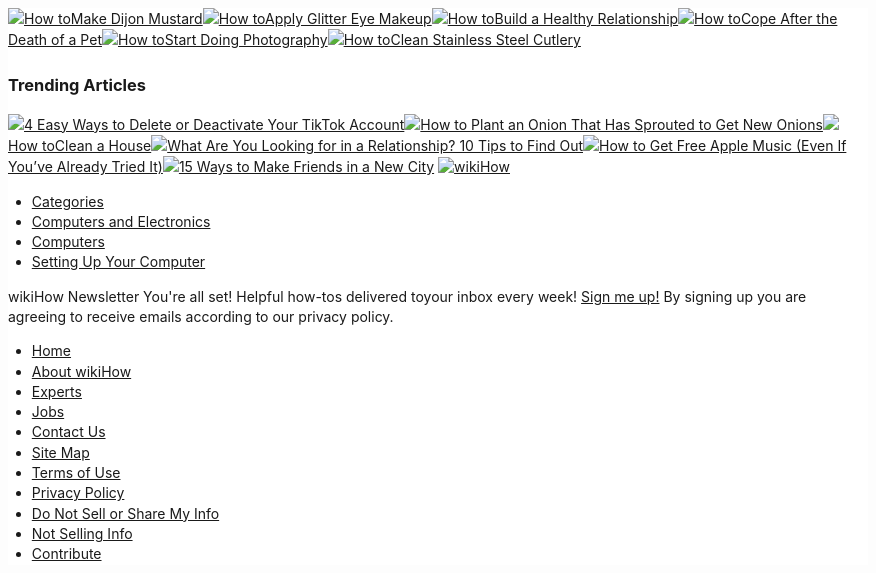[![](https://www.wikihow.com/images/thumb/5/59/Make-Dijon-Mustard-Step-25.jpg/-crop-127-140-127px-Make-Dijon-Mustard-Step-25.jpg.webp)How toMake Dijon Mustard](https://www.wikihow.com/Make-Dijon-Mustard)[![](https://www.wikihow.com/images/thumb/b/b4/Apply-Glitter-Eye-Makeup-Step-13-Version-3.jpg/-crop-127-140-127px-Apply-Glitter-Eye-Makeup-Step-13-Version-3.jpg.webp)How toApply Glitter Eye Makeup](https://www.wikihow.com/Apply-Glitter-Eye-Makeup)[![](https://www.wikihow.com/images/thumb/2/2f/Build-a-Healthy-Relationship-Step-15.jpg/-crop-127-140-127px-Build-a-Healthy-Relationship-Step-15.jpg.webp)How toBuild a Healthy Relationship](https://www.wikihow.com/Build-a-Healthy-Relationship)[![](https://www.wikihow.com/images/thumb/b/b8/Cope-After-the-Death-of-a-Pet-Step-14-Version-3.jpg/-crop-127-140-127px-Cope-After-the-Death-of-a-Pet-Step-14-Version-3.jpg.webp)How toCope After the Death of a Pet](https://www.wikihow.com/Cope-After-the-Death-of-a-Pet)[![](https://www.wikihow.com/images/thumb/4/44/Start-Doing-Photography-Step-16.jpg/-crop-127-140-127px-Start-Doing-Photography-Step-16.jpg.webp)How toStart Doing Photography](https://www.wikihow.com/Start-Doing-Photography)[![](https://www.wikihow.com/images/thumb/b/b4/Clean-Stainless-Steel-Cutlery-Step-11-Version-4.jpg/-crop-127-140-127px-Clean-Stainless-Steel-Cutlery-Step-11-Version-4.jpg.webp)How toClean Stainless Steel Cutlery](https://www.wikihow.com/Clean-Stainless-Steel-Cutlery)
### Trending Articles
[![](https://www.wikihow.com/images/thumb/0/06/Delete-a-TikTok-Account-Step-22.jpg/-crop-127-140-127px-Delete-a-TikTok-Account-Step-22.jpg.webp)4 Easy Ways to Delete or Deactivate Your TikTok Account](https://www.wikihow.com/Delete-a-TikTok-Account)[![](https://www.wikihow.com/images/thumb/9/9b/Plant-Sprouted-Onions-Step-14-Version-3.jpg/-crop-127-140-127px-Plant-Sprouted-Onions-Step-14-Version-3.jpg.webp)How to Plant an Onion That Has Sprouted to Get New Onions](https://www.wikihow.com/Plant-Sprouted-Onions)[![](https://www.wikihow.com/images/thumb/7/76/Clean-a-House-Step-27.jpg/-crop-127-140-127px-Clean-a-House-Step-27.jpg.webp)How toClean a House](https://www.wikihow.com/Clean-a-House)[![](https://www.wikihow.com/images/thumb/f/ff/Find-Out-What-You-Want-in-a-Relationship-Step-12.jpg/-crop-127-140-127px-Find-Out-What-You-Want-in-a-Relationship-Step-12.jpg.webp)What Are You Looking for in a Relationship? 10 Tips to Find Out](https://www.wikihow.com/Find-Out-What-You-Want-in-a-Relationship)[![](https://www.wikihow.com/images/thumb/9/9a/Get-Free-Apple-Music-Step-22.jpg/-crop-127-140-127px-Get-Free-Apple-Music-Step-22.jpg.webp)How to Get Free Apple Music (Even If You’ve Already Tried It)](https://www.wikihow.com/Get-Free-Apple-Music)[![](https://www.wikihow.com/images/thumb/6/6d/Meet-People-in-a-New-City-Step-16.jpg/-crop-127-140-127px-Meet-People-in-a-New-City-Step-16.jpg.webp)15 Ways to Make Friends in a New City](https://www.wikihow.com/Meet-People-in-a-New-City)
[ ![wikiHow](https://www.wikihow.com/skins/owl/images/wikihow_logo_intl.png) ](https://www.wikihow.com/Main-Page)
  * [Categories](https://www.wikihow.com/Special:CategoryListing "Special:CategoryListing")
  * [Computers and Electronics](https://www.wikihow.com/Category:Computers-and-Electronics "Category:Computers and Electronics")
  * [Computers](https://www.wikihow.com/Category:Computers "Category:Computers")
  * [Setting Up Your Computer](https://www.wikihow.com/Category:Setting-Up-Your-Computer "Category:Setting Up Your Computer")


wikiHow Newsletter
You're all set!
Helpful how-tos delivered toyour inbox every week!
[Sign me up!](https://www.wikihow.com/Use-Your-Computer-Without-a-Mouse)
By signing up you are agreeing to receive emails according to our privacy policy.
  * [Home](https://www.wikihow.com/Main-Page "Main Page")
  * [About wikiHow](https://www.wikihow.com/About-wikiHow "About wikiHow")
  * [Experts](https://www.wikihow.com/Experts)
  * [Jobs](https://www.wikihow.com/wikiHow:Jobs "wikiHow:Jobs")
  * [Contact Us](https://www.wikihow.com/wikiHow:Contact-Us "wikiHow:Contact Us")
  * [Site Map](https://www.wikihow.com/Special:Sitemap "Special:Sitemap")
  * [Terms of Use](https://www.wikihow.com/wikiHow:Terms-of-Use "wikiHow:Terms of Use")
  * [Privacy Policy](https://www.wikihow.com/wikiHow:Privacy-Policy "wikiHow:Privacy Policy")
  * [Do Not Sell or Share My Info](https://www.wikihow.com/Use-Your-Computer-Without-a-Mouse)
  * [Not Selling Info](https://www.wikihow.com/Use-Your-Computer-Without-a-Mouse)
  * [Contribute](https://www.wikihow.com/wikiHow:Contribute)
